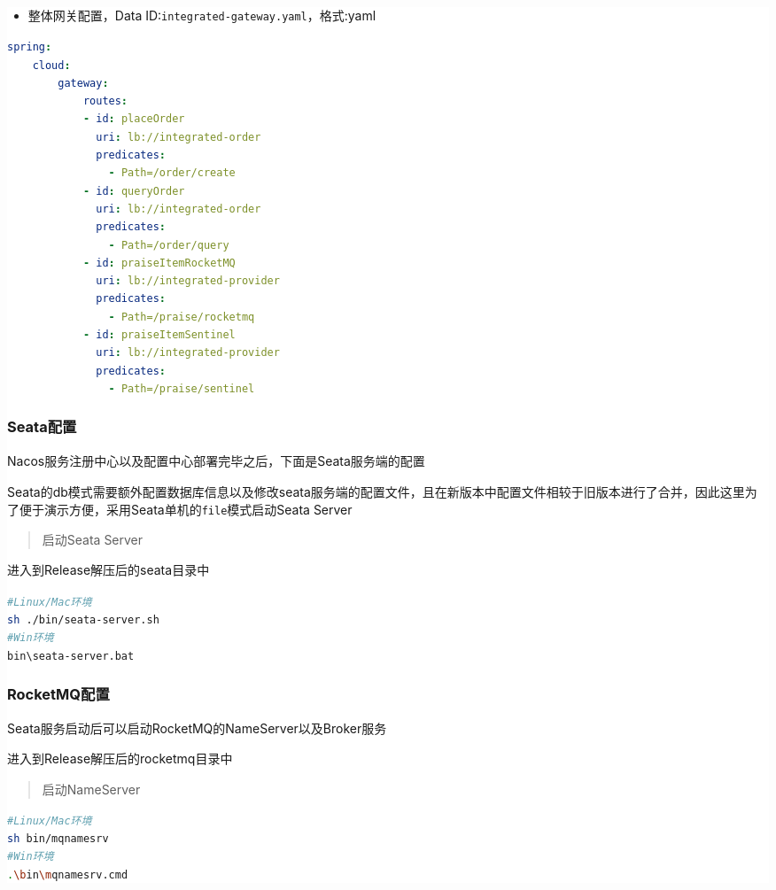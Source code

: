 - 整体网关配置，Data ID:`integrated-gateway.yaml`，格式:yaml

```yaml
spring:
    cloud:
        gateway:
            routes: 
            - id: placeOrder
              uri: lb://integrated-order
              predicates: 
                - Path=/order/create
            - id: queryOrder
              uri: lb://integrated-order
              predicates: 
                - Path=/order/query
            - id: praiseItemRocketMQ
              uri: lb://integrated-provider
              predicates: 
                - Path=/praise/rocketmq
            - id: praiseItemSentinel
              uri: lb://integrated-provider
              predicates: 
                - Path=/praise/sentinel
```

### Seata配置

Nacos服务注册中心以及配置中心部署完毕之后，下面是Seata服务端的配置

Seata的db模式需要额外配置数据库信息以及修改seata服务端的配置文件，且在新版本中配置文件相较于旧版本进行了合并，因此这里为了便于演示方便，采用Seata单机的`file`模式启动Seata Server

> 启动Seata Server

进入到Release解压后的seata目录中

```sh
#Linux/Mac环境
sh ./bin/seata-server.sh
#Win环境
bin\seata-server.bat
```

### RocketMQ配置

Seata服务启动后可以启动RocketMQ的NameServer以及Broker服务

进入到Release解压后的rocketmq目录中

> 启动NameServer

```sh
#Linux/Mac环境
sh bin/mqnamesrv
#Win环境
.\bin\mqnamesrv.cmd
```
